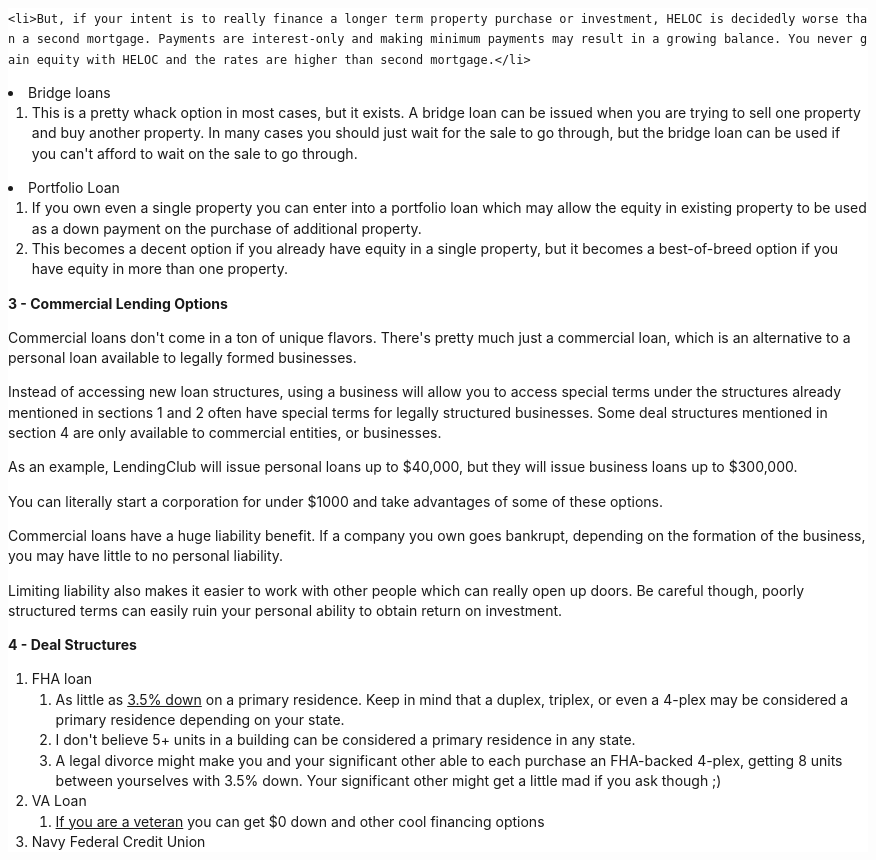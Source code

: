  	<li>But, if your intent is to really finance a longer term property purchase or investment, HELOC is decidedly worse than a second mortgage. Payments are interest-only and making minimum payments may result in a growing balance. You never gain equity with HELOC and the rates are higher than second mortgage.</li>
</ol>
</li>
 	<li>Bridge loans
<ol>
 	<li>This is a pretty whack option in most cases, but it exists. A bridge loan can be issued when you are trying to sell one property and buy another property. In many cases you should just wait for the sale to go through, but the bridge loan can be used if you can't afford to wait on the sale to go through.</li>
</ol>
</li>
 	<li>Portfolio Loan
<ol>
 	<li>If you own even a single property you can enter into a portfolio loan which may allow the equity in existing property to be used as a down payment on the purchase of additional property.</li>
 	<li>This becomes a decent option if you already have equity in a single property, but it becomes a best-of-breed option if you have equity in more than one property.</li>
</ol>
</li>
</ol>
<strong>3 - Commercial Lending Options</strong>

Commercial loans don't come in a ton of unique flavors. There's pretty much just a commercial loan, which is an alternative to a personal loan available to legally formed businesses.

Instead of accessing new loan structures, using a business will allow you to access special terms under the structures already mentioned in sections 1 and 2 often have special terms for legally structured businesses. Some deal structures mentioned in section 4 are only available to commercial entities, or businesses.

As an example, LendingClub will issue personal loans up to $40,000, but they will issue business loans up to $300,000.

You can literally start a corporation for under $1000 and take advantages of some of these options.

Commercial loans have a huge liability benefit. If a company you own goes bankrupt, depending on the formation of the business, you may have little to no personal liability.

Limiting liability also makes it easier to work with other people which can really open up doors. Be careful though, poorly structured terms can easily ruin your personal ability to obtain return on investment.

<strong>4 - Deal </strong><b>Structures</b>
<ol>
 	<li>FHA loan
<ol>
 	<li>As little as <a href=\"https://www.zillow.com/mortgage-learning/fha-loan/\">3.5% down</a> on a primary residence. Keep in mind that a duplex, triplex, or even a 4-plex may be considered a primary residence depending on your state.</li>
 	<li>I don't believe 5+ units in a building can be considered a primary residence in any state.</li>
 	<li>A legal divorce might make you and your significant other able to each purchase an FHA-backed 4-plex, getting 8 units between yourselves with 3.5% down. Your significant other might get a little mad if you ask though ;)</li>
</ol>
</li>
 	<li>VA Loan
<ol>
 	<li><a href=\"https://www.bankrate.com/finance/mortgages/mortgages-no-or-small-down-payment-1.aspx\">If you are a veteran</a> you can get $0 down and other cool financing options</li>
</ol>
</li>
 	<li>Navy Federal Credit Union
<ol>